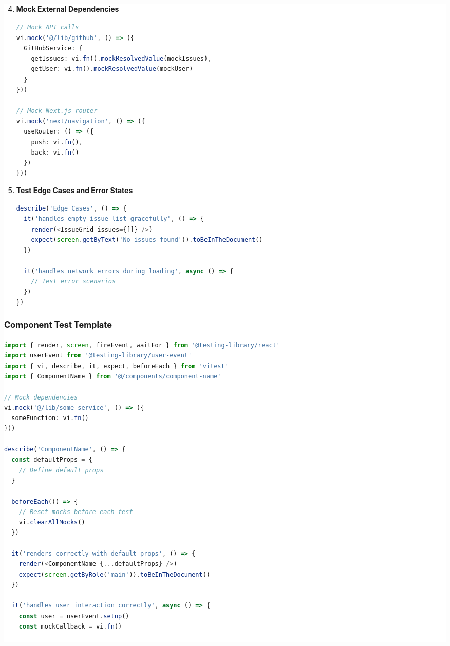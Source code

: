4. **Mock External Dependencies**
   ```typescript
   // Mock API calls
   vi.mock('@/lib/github', () => ({
     GitHubService: {
       getIssues: vi.fn().mockResolvedValue(mockIssues),
       getUser: vi.fn().mockResolvedValue(mockUser)
     }
   }))
   
   // Mock Next.js router
   vi.mock('next/navigation', () => ({
     useRouter: () => ({
       push: vi.fn(),
       back: vi.fn()
     })
   }))
   ```

5. **Test Edge Cases and Error States**
   ```typescript
   describe('Edge Cases', () => {
     it('handles empty issue list gracefully', () => {
       render(<IssueGrid issues={[]} />)
       expect(screen.getByText('No issues found')).toBeInTheDocument()
     })
     
     it('handles network errors during loading', async () => {
       // Test error scenarios
     })
   })
   ```

### Component Test Template

```typescript
import { render, screen, fireEvent, waitFor } from '@testing-library/react'
import userEvent from '@testing-library/user-event'
import { vi, describe, it, expect, beforeEach } from 'vitest'
import { ComponentName } from '@/components/component-name'

// Mock dependencies
vi.mock('@/lib/some-service', () => ({
  someFunction: vi.fn()
}))

describe('ComponentName', () => {
  const defaultProps = {
    // Define default props
  }

  beforeEach(() => {
    // Reset mocks before each test
    vi.clearAllMocks()
  })

  it('renders correctly with default props', () => {
    render(<ComponentName {...defaultProps} />)
    expect(screen.getByRole('main')).toBeInTheDocument()
  })

  it('handles user interaction correctly', async () => {
    const user = userEvent.setup()
    const mockCallback = vi.fn()
    
```